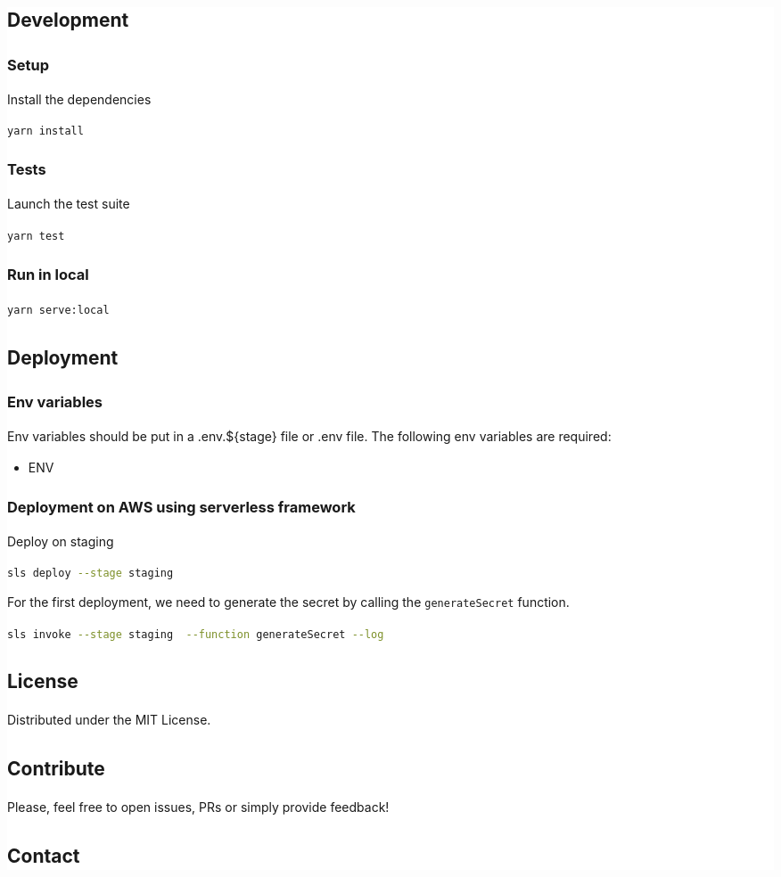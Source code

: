 ## Development

### Setup

Install the dependencies

```bash
yarn install
```

### Tests

Launch the test suite

```bash
yarn test
```

### Run in local

```bash
yarn serve:local
```

## Deployment

### Env variables

Env variables should be put in a .env.${stage} file or .env file.
The following env variables are required:
- ENV

### Deployment on AWS using serverless framework

Deploy on staging

```bash
sls deploy --stage staging
```

For the first deployment, we need to generate the secret by calling the `generateSecret` function.

```bash
sls invoke --stage staging  --function generateSecret --log
```

## License

Distributed under the MIT License.

## Contribute

Please, feel free to open issues, PRs or simply provide feedback!

## Contact
